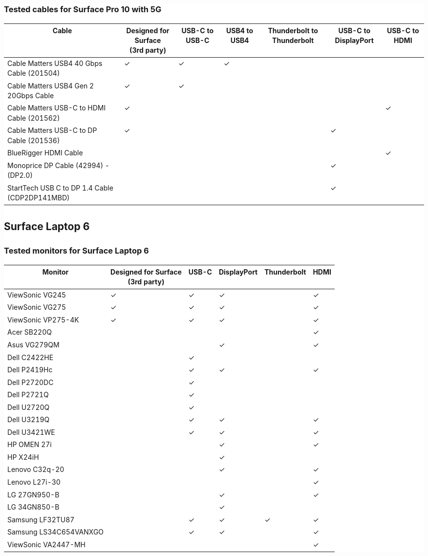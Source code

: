 ### Tested cables for Surface Pro 10 with 5G

| Cable                                                | Designed for Surface <br>(3rd party)| USB-C to USB-C | USB4 to USB4 | Thunderbolt to Thunderbolt | USB-C to DisplayPort | USB-C to HDMI |
|------------------------------------------------------|----------------------|----------------|--------------|----------------------------|----------------------|---------------|
| Cable Matters USB4 40 Gbps Cable (201504)           | ✓                    | ✓              | ✓            |                            |                      |               |
| Cable Matters USB4 Gen 2 20Gbps Cable               | ✓                    | ✓              |              |                            |                      |               |
| Cable Matters USB-C to HDMI Cable (201562)          | ✓                    |                |              |                            |                      | ✓             |
| Cable Matters USB-C to DP Cable (201536)            | ✓                    |                |              |                            | ✓                    |               |
| BlueRigger HDMI Cable                               |                      |                |              |                            |                      | ✓             |
| Monoprice DP Cable (42994) - (DP2.0)                |                      |                |              |                            | ✓                    |               |
| StartTech USB C to DP 1.4 Cable (CDP2DP141MBD)      |                      |                |              |                            | ✓                    |               |

## Surface Laptop 6

### Tested monitors for Surface Laptop 6

| Monitor                                 | Designed for Surface <br>(3rd party)| USB-C | DisplayPort | Thunderbolt | HDMI |
|-----------------------------------------|----------------------|-------|-------------|-------------|------|
| ViewSonic VG245                         | ✓                    | ✓     | ✓           |             | ✓    |
| ViewSonic VG275                         | ✓                    | ✓     | ✓           |             | ✓    |
| ViewSonic VP275-4K                      | ✓                    | ✓     | ✓           |             | ✓    |
| Acer SB220Q                             |                      |       |             |             | ✓    |
| Asus VG279QM                            |                      |       | ✓           |             | ✓    |
| Dell C2422HE                            |                      | ✓     |             |             |      |
| Dell P2419Hc                            |                      | ✓     | ✓           |             | ✓    |
| Dell P2720DC                            |                      | ✓     |             |             |      |
| Dell P2721Q                             |                      | ✓     |             |             |      |
| Dell U2720Q                             |                      | ✓     |             |             |      |
| Dell U3219Q                             |                      | ✓     | ✓           |             | ✓    |
| Dell U3421WE                            |                      | ✓     | ✓           |             | ✓    |
| HP OMEN 27i                             |                      |       | ✓           |             | ✓    |
| HP X24iH                                |                      |       | ✓           |             |      |
| Lenovo C32q-20                          |                      |       | ✓           |             | ✓    |
| Lenovo L27i-30                          |                      |       |             |             | ✓    |
| LG 27GN950-B                            |                      |       | ✓           |             | ✓    |
| LG 34GN850-B                            |                      |       | ✓           |             |      |
| Samsung LF32TU87                        |                      | ✓     | ✓           | ✓           | ✓    |
| Samsung LS34C654VANXGO                  |                      | ✓     | ✓           |             | ✓    |
| ViewSonic VA2447-MH                     |                      |       |             |             | ✓    |
